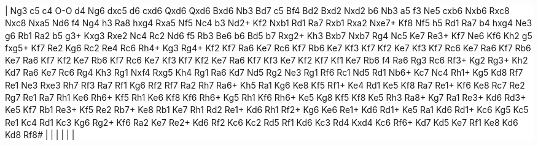| Ng3 c5 c4 O-O d4 Ng6 dxc5 d6 cxd6 Qxd6 Qxd6 Bxd6 Nb3 Bd7 c5 Bf4 Bd2 Bxd2 Nxd2 b6 Nb3 a5 f3 Ne5 cxb6 Nxb6 Rxc8 Nxc8 Nxa5 Nd6 f4 Ng4 h3 Ra8 hxg4 Rxa5 Nf5 Nc4 b3 Nd2+ Kf2 Nxb1 Rd1 Ra7 Rxb1 Rxa2 Nxe7+ Kf8 Nf5 h5 Rd1 Ra7 b4 hxg4 Ne3 g6 Rb1 Ra2 b5 g3+ Kxg3 Rxe2 Nc4 Rc2 Nd6 f5 Rb3 Be6 b6 Bd5 b7 Rxg2+ Kh3 Bxb7 Nxb7 Rg4 Nc5 Ke7 Re3+ Kf7 Ne6 Kf6 Kh2 g5 fxg5+ Kf7 Re2 Kg6 Rc2 Re4 Rc6 Rh4+ Kg3 Rg4+ Kf2 Kf7 Ra6 Ke7 Rc6 Kf7 Rb6 Ke7 Kf3 Kf7 Kf2 Ke7 Kf3 Kf7 Rc6 Ke7 Ra6 Kf7 Rb6 Ke7 Ra6 Kf7 Kf2 Ke7 Rb6 Kf7 Rc6 Ke7 Kf3 Kf7 Kf2 Ke7 Ra6 Kf7 Kf3 Ke7 Kf2 Kf7 Kf1 Ke7 Rb6 f4 Ra6 Rg3 Rc6 Rf3+ Kg2 Rg3+ Kh2 Kd7 Ra6 Ke7 Rc6 Rg4 Kh3 Rg1 Nxf4 Rxg5 Kh4 Rg1 Ra6 Kd7 Nd5 Rg2 Ne3 Rg1 Rf6 Rc1 Nd5 Rd1 Nb6+ Kc7 Nc4 Rh1+ Kg5 Kd8 Rf7 Re1 Ne3 Rxe3 Rh7 Rf3 Ra7 Rf1 Kg6 Rf2 Rf7 Ra2 Rh7 Ra6+ Kh5 Ra1 Kg6 Ke8 Kf5 Rf1+ Ke4 Rd1 Ke5 Kf8 Ra7 Re1+ Kf6 Ke8 Rc7 Re2 Rg7 Re1 Ra7 Rh1 Ke6 Rh6+ Kf5 Rh1 Ke6 Kf8 Kf6 Rh6+ Kg5 Rh1 Kf6 Rh6+ Ke5 Kg8 Kf5 Kf8 Ke5 Rh3 Ra8+ Kg7 Ra1 Re3+ Kd6 Rd3+ Ke5 Kf7 Rb1 Re3+ Kf5 Re2 Rb7+ Ke8 Rb1 Ke7 Rh1 Rd2 Re1+ Kd6 Rh1 Rf2+ Kg6 Ke6 Re1+ Kd6 Rd1+ Ke5 Ra1 Kd6 Rd1+ Kc6 Kg5 Kc5 Re1 Kc4 Rd1 Kc3 Kg6 Rg2+ Kf6 Ra2 Ke7 Re2+ Kd6 Rf2 Kc6 Kc2 Rd5 Rf1 Kd6 Kc3 Rd4 Kxd4 Kc6 Rf6+ Kd7 Kd5 Ke7 Rf1 Ke8 Kd6 Kd8 Rf8# |  |  |  |  |  |
